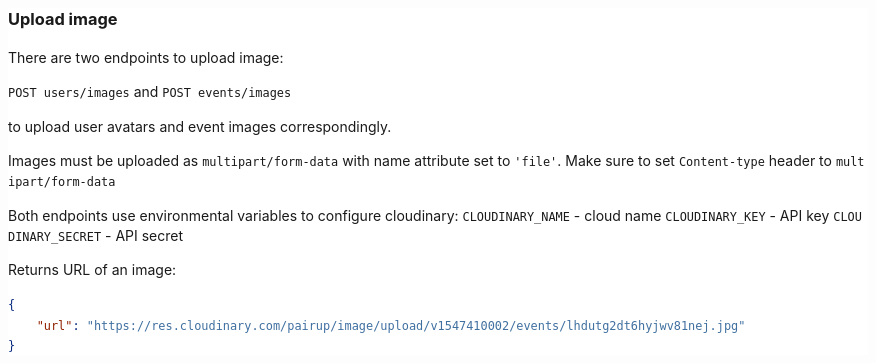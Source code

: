 ### Upload image

There are two endpoints to upload image:

`POST users/images` and `POST events/images`

to upload user avatars and event images correspondingly.

Images must be uploaded as `multipart/form-data` with name attribute set to `'file'`. Make sure to set `Content-type` header to `multipart/form-data`

Both endpoints use environmental variables to configure cloudinary:
`CLOUDINARY_NAME` - cloud name
`CLOUDINARY_KEY` - API key
`CLOUDINARY_SECRET` - API secret

Returns URL of an image:
```JSON
{
    "url": "https://res.cloudinary.com/pairup/image/upload/v1547410002/events/lhdutg2dt6hyjwv81nej.jpg"
}